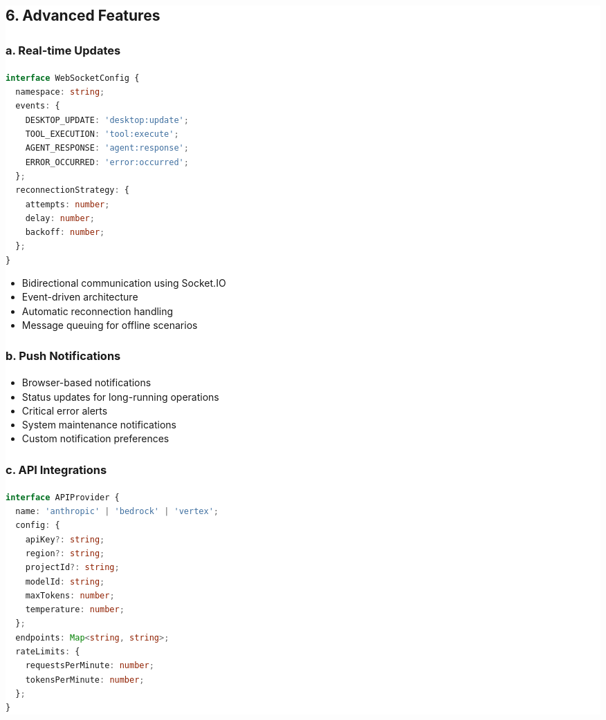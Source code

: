 ## 6. Advanced Features

### a. Real-time Updates
```typescript
interface WebSocketConfig {
  namespace: string;
  events: {
    DESKTOP_UPDATE: 'desktop:update';
    TOOL_EXECUTION: 'tool:execute';
    AGENT_RESPONSE: 'agent:response';
    ERROR_OCCURRED: 'error:occurred';
  };
  reconnectionStrategy: {
    attempts: number;
    delay: number;
    backoff: number;
  };
}
```

- Bidirectional communication using Socket.IO
- Event-driven architecture
- Automatic reconnection handling
- Message queuing for offline scenarios

### b. Push Notifications
- Browser-based notifications
- Status updates for long-running operations
- Critical error alerts
- System maintenance notifications
- Custom notification preferences

### c. API Integrations
```typescript
interface APIProvider {
  name: 'anthropic' | 'bedrock' | 'vertex';
  config: {
    apiKey?: string;
    region?: string;
    projectId?: string;
    modelId: string;
    maxTokens: number;
    temperature: number;
  };
  endpoints: Map<string, string>;
  rateLimits: {
    requestsPerMinute: number;
    tokensPerMinute: number;
  };
}
```
